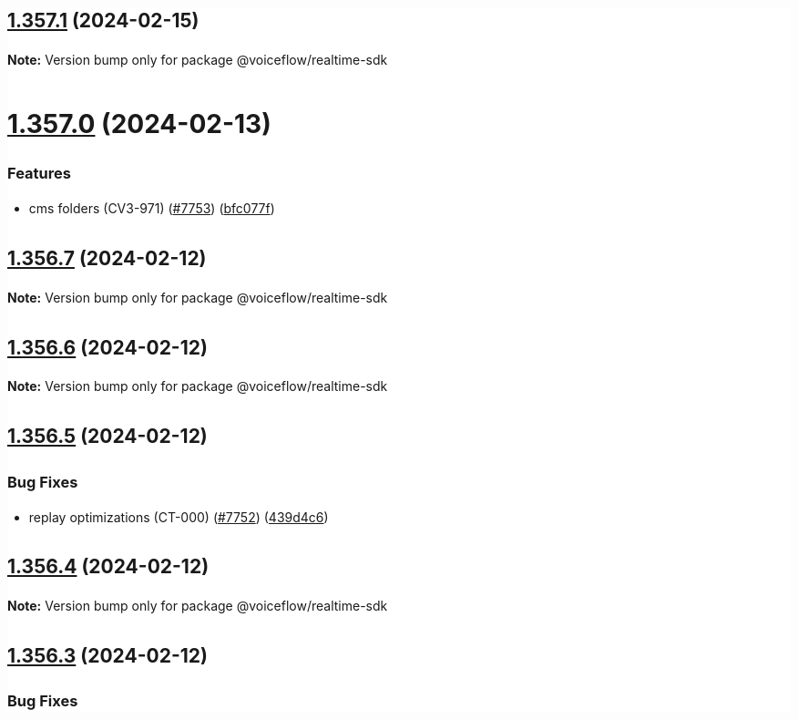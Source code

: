 ## [1.357.1](https://github.com/voiceflow/creator-app/compare/@voiceflow/realtime-sdk@1.357.0...@voiceflow/realtime-sdk@1.357.1) (2024-02-15)

**Note:** Version bump only for package @voiceflow/realtime-sdk

# [1.357.0](https://github.com/voiceflow/creator-app/compare/@voiceflow/realtime-sdk@1.356.7...@voiceflow/realtime-sdk@1.357.0) (2024-02-13)

### Features

* cms folders (CV3-971) ([#7753](https://github.com/voiceflow/creator-app/issues/7753)) ([bfc077f](https://github.com/voiceflow/creator-app/commit/bfc077ffb1ad3519386b3041cc6e7d51f016ce03))

## [1.356.7](https://github.com/voiceflow/creator-app/compare/@voiceflow/realtime-sdk@1.356.6...@voiceflow/realtime-sdk@1.356.7) (2024-02-12)

**Note:** Version bump only for package @voiceflow/realtime-sdk

## [1.356.6](https://github.com/voiceflow/creator-app/compare/@voiceflow/realtime-sdk@1.356.5...@voiceflow/realtime-sdk@1.356.6) (2024-02-12)

**Note:** Version bump only for package @voiceflow/realtime-sdk

## [1.356.5](https://github.com/voiceflow/creator-app/compare/@voiceflow/realtime-sdk@1.356.4...@voiceflow/realtime-sdk@1.356.5) (2024-02-12)

### Bug Fixes

* replay optimizations (CT-000) ([#7752](https://github.com/voiceflow/creator-app/issues/7752)) ([439d4c6](https://github.com/voiceflow/creator-app/commit/439d4c62457ed73d24854d5144777cb1741b183b))

## [1.356.4](https://github.com/voiceflow/creator-app/compare/@voiceflow/realtime-sdk@1.356.3...@voiceflow/realtime-sdk@1.356.4) (2024-02-12)

**Note:** Version bump only for package @voiceflow/realtime-sdk

## [1.356.3](https://github.com/voiceflow/creator-app/compare/@voiceflow/realtime-sdk@1.356.2...@voiceflow/realtime-sdk@1.356.3) (2024-02-12)

### Bug Fixes
